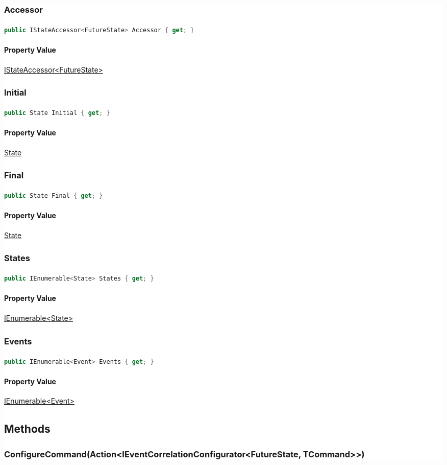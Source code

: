 ### **Accessor**

```csharp
public IStateAccessor<FutureState> Accessor { get; }
```

#### Property Value

[IStateAccessor\<FutureState\>](../../masstransit-abstractions/masstransit/istateaccessor-1)<br/>

### **Initial**

```csharp
public State Initial { get; }
```

#### Property Value

[State](../../masstransit-abstractions/masstransit/state)<br/>

### **Final**

```csharp
public State Final { get; }
```

#### Property Value

[State](../../masstransit-abstractions/masstransit/state)<br/>

### **States**

```csharp
public IEnumerable<State> States { get; }
```

#### Property Value

[IEnumerable\<State\>](https://learn.microsoft.com/en-us/dotnet/api/system.collections.generic.ienumerable-1)<br/>

### **Events**

```csharp
public IEnumerable<Event> Events { get; }
```

#### Property Value

[IEnumerable\<Event\>](https://learn.microsoft.com/en-us/dotnet/api/system.collections.generic.ienumerable-1)<br/>

## Methods

### **ConfigureCommand(Action\<IEventCorrelationConfigurator\<FutureState, TCommand\>\>)**
